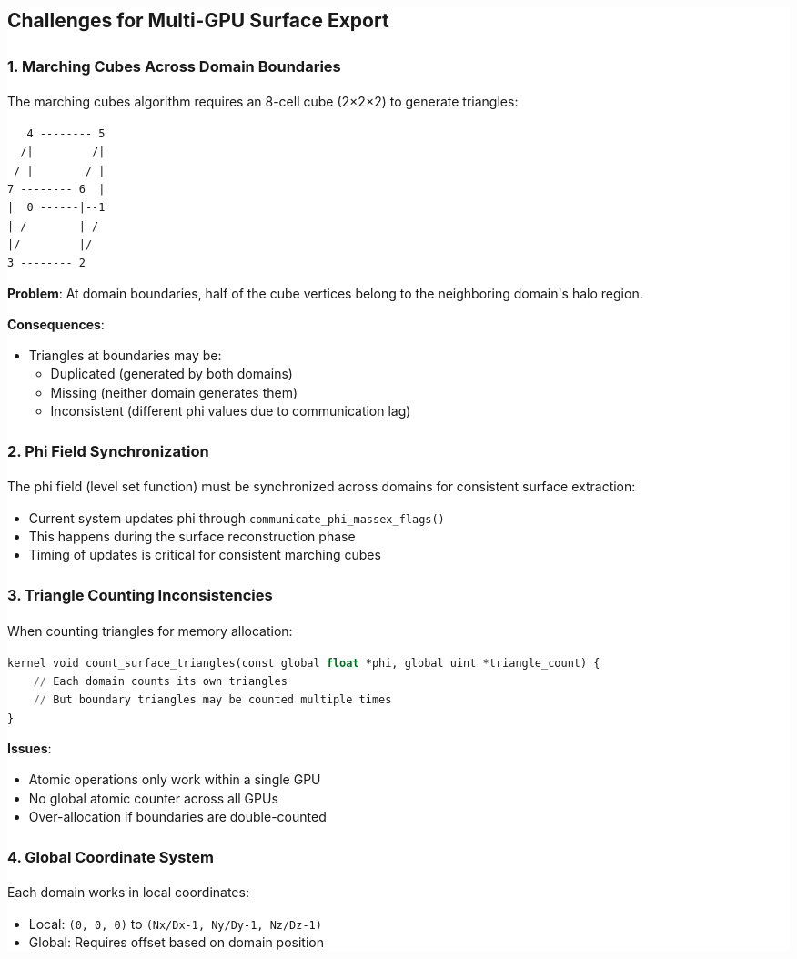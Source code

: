 ## Challenges for Multi-GPU Surface Export

### 1. Marching Cubes Across Domain Boundaries

The marching cubes algorithm requires an 8-cell cube (2×2×2) to generate triangles:

```
   4 -------- 5
  /|         /|
 / |        / |
7 -------- 6  |
|  0 ------|--1
| /        | /
|/         |/
3 -------- 2
```

**Problem**: At domain boundaries, half of the cube vertices belong to the neighboring domain's halo region.

**Consequences**:
- Triangles at boundaries may be:
  - Duplicated (generated by both domains)
  - Missing (neither domain generates them)
  - Inconsistent (different phi values due to communication lag)

### 2. Phi Field Synchronization

The phi field (level set function) must be synchronized across domains for consistent surface extraction:

- Current system updates phi through `communicate_phi_massex_flags()`
- This happens during the surface reconstruction phase
- Timing of updates is critical for consistent marching cubes

### 3. Triangle Counting Inconsistencies

When counting triangles for memory allocation:

```cl
kernel void count_surface_triangles(const global float *phi, global uint *triangle_count) {
    // Each domain counts its own triangles
    // But boundary triangles may be counted multiple times
}
```

**Issues**:
- Atomic operations only work within a single GPU
- No global atomic counter across all GPUs
- Over-allocation if boundaries are double-counted

### 4. Global Coordinate System

Each domain works in local coordinates:
- Local: `(0, 0, 0)` to `(Nx/Dx-1, Ny/Dy-1, Nz/Dz-1)`
- Global: Requires offset based on domain position
